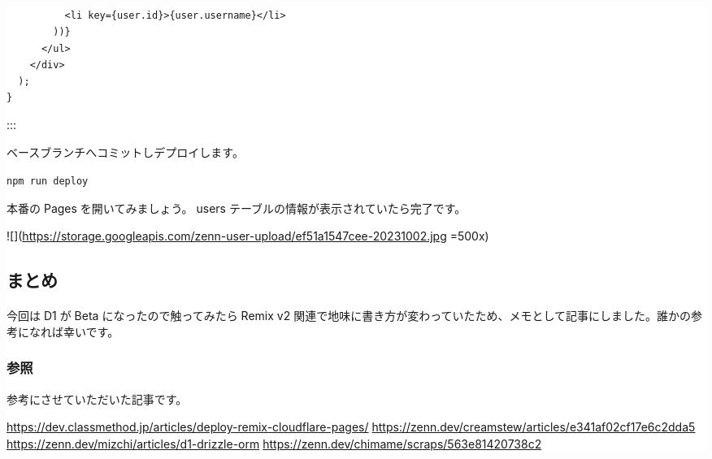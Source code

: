 ```tsx:_index.tsx
          <li key={user.id}>{user.username}</li>
        ))}
      </ul>
    </div>
  );
}

```

:::

ベースブランチへコミットしデプロイします。

```
npm run deploy
```

本番の Pages を開いてみましょう。
users テーブルの情報が表示されていたら完了です。

![](https://storage.googleapis.com/zenn-user-upload/ef51a1547cee-20231002.jpg =500x)

## まとめ

今回は D1 が Beta になったので触ってみたら Remix v2 関連で地味に書き方が変わっていたため、メモとして記事にしました。誰かの参考になれば幸いです。

### 参照

参考にさせていただいた記事です。

https://dev.classmethod.jp/articles/deploy-remix-cloudflare-pages/
https://zenn.dev/creamstew/articles/e341af02cf17e6c2dda5
https://zenn.dev/mizchi/articles/d1-drizzle-orm
https://zenn.dev/chimame/scraps/563e81420738c2
